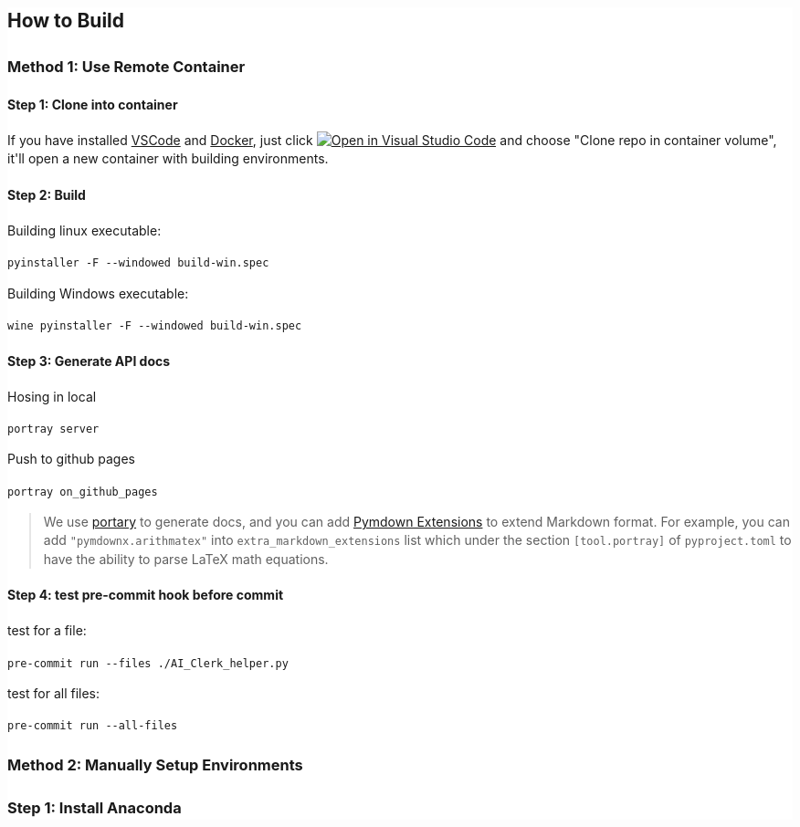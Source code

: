 
## How to Build

### Method 1: Use Remote Container

#### Step 1: Clone into container

If you have installed [VSCode](https://code.visualstudio.com/) and [Docker](https://www.docker.com/get-started), just click [![Open in Visual Studio Code](https://open.vscode.dev/badges/open-in-vscode.svg)](https://open.vscode.dev/allenyllee/AI_Clerk_helper) and choose "Clone repo in container volume", it'll open a new container with building environments.

#### Step 2: Build

Building linux executable:
```
pyinstaller -F --windowed build-win.spec
```

Building Windows executable:
```
wine pyinstaller -F --windowed build-win.spec
```

#### Step 3: Generate API docs

Hosing in local
```
portray server
```

Push to github pages
```
portray on_github_pages
```


> We use [portary](https://github.com/timothycrosley/portray) to generate docs, and you can add [Pymdown Extensions](https://facelessuser.github.io/pymdown-extensions/) to extend Markdown format. For example, you can add `"pymdownx.arithmatex"` into `extra_markdown_extensions` list which under the section `[tool.portray]` of `pyproject.toml` to have the ability to parse LaTeX math equations.

#### Step 4: test pre-commit hook before commit

test for a file:
```
pre-commit run --files ./AI_Clerk_helper.py
```

test for all files:
```
pre-commit run --all-files
```

### Method 2: Manually Setup Environments

### Step 1: Install Anaconda
